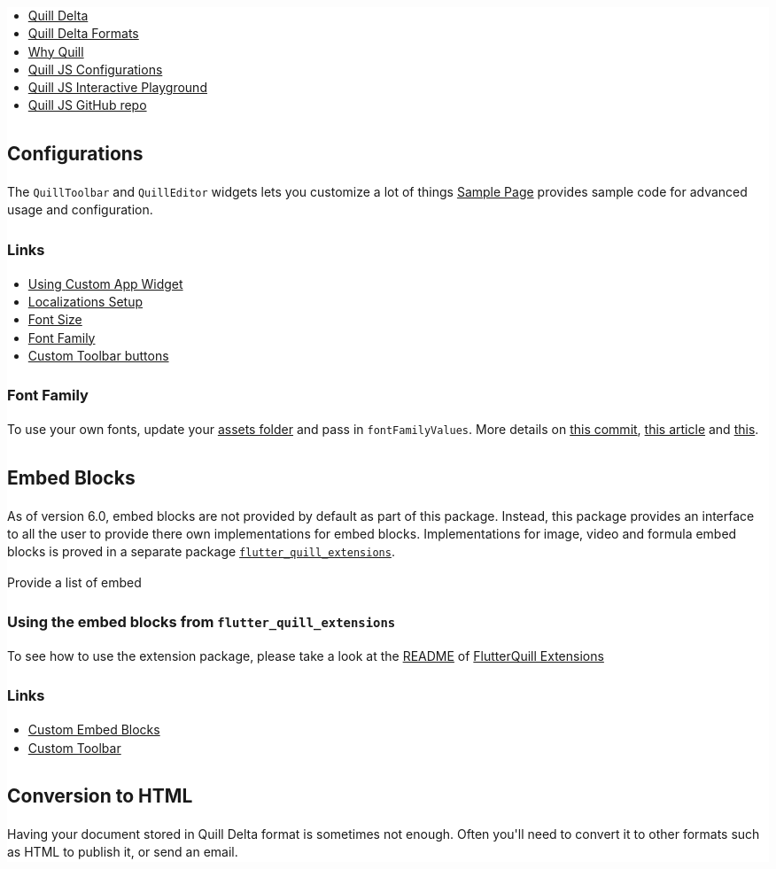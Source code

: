 - [Quill Delta](https://quilljs.com/docs/delta/)
- [Quill Delta Formats](https://quilljs.com/docs/formats)
- [Why Quill](https://quilljs.com/guides/why-quill/)
- [Quill JS Configurations](https://quilljs.com/docs/configuration/)
- [Quill JS Interactive Playground](https://quilljs.com/playground/)
- [Quill JS GitHub repo](https://github.com/quilljs/quill)

## Configurations

The `QuillToolbar` and `QuillEditor` widgets lets you customize a lot of things
[Sample Page] provides sample code for advanced usage and configuration.

### Links
- [Using Custom App Widget](./doc/configurations/using_custom_app_widget.md)
- [Localizations Setup](./doc/configurations/localizations_setup.md)
- [Font Size](./doc/configurations/font_size.md)
- [Font Family](#font-family)
- [Custom Toolbar buttons](./doc/configurations/custom_buttons.md)

### Font Family

To use your own fonts, update your [assets folder](./example/assets/fonts) and pass in `fontFamilyValues`.
More details on [this commit](https://github.com/singerdmx/flutter-quill/commit/71d06f6b7be1b7b6dba2ea48e09fed0d7ff8bbaa),
[this article](https://stackoverflow.com/questions/55075834/fontfamily-property-not-working-properly-in-flutter) and [this](https://www.flutterbeads.com/change-font-family-flutter/).

## Embed Blocks

As of version 6.0, embed blocks are not provided by default as part of this package. Instead, this package provides an interface to all the user to provide there own implementations for embed blocks. Implementations for image, video and formula embed blocks is proved in a separate package [`flutter_quill_extensions`](https://pub.dev/packages/flutter_quill_extensions).

Provide a list of embed

### Using the embed blocks from `flutter_quill_extensions`

To see how to use the extension package, please take a look at the [README](./flutter_quill_extensions/README.md) of [FlutterQuill Extensions]

### Links

- [Custom Embed Blocks](./doc/custom_embed_blocks.md)
- [Custom Toolbar](./doc/custom_toolbar.md)

## Conversion to HTML

Having your document stored in Quill Delta format is sometimes not enough. Often you'll need to convert
it to other formats such as HTML to publish it, or send an email.


[license-badge]: https://img.shields.io/github/license/singerdmx/flutter-quill.svg?style=for-the-badge
[license-link]: ./LICENSE
[prs-badge]: https://img.shields.io/badge/PRs-welcome-brightgreen.svg?style=for-the-badge
[prs-link]: https://github.com/singerdmx/flutter-quill/issues
[github-watch-badge]: https://img.shields.io/github/watchers/singerdmx/flutter-quill.svg?style=for-the-badge&logo=github&logoColor=ffffff
[github-watch-link]: https://github.com/singerdmx/flutter-quill/watchers
[github-star-badge]: https://img.shields.io/github/stars/singerdmx/flutter-quill.svg?style=for-the-badge&logo=github&logoColor=ffffff
[github-star-link]: https://github.com/singerdmx/flutter-quill/stargazers
[github-forks-badge]: https://img.shields.io/github/forks/singerdmx/flutter-quill.svg?style=for-the-badge&logo=github&logoColor=ffffff
[github-forks-link]: https://github.com/singerdmx/flutter-quill/network/members
[Quill]: https://quilljs.com/docs/formats
[Flutter]: https://github.com/flutter/flutter
[FlutterQuill]: https://pub.dev/packages/flutter_quill
[FlutterQuill Extensions]: https://pub.dev/packages/flutter_quill_extensions
[ReactQuill]: https://github.com/zenoamaro/react-quill
[Youtube Playlist]: https://youtube.com/playlist?list=PLbhaS_83B97vONkOAWGJrSXWX58et9zZ2
[Slack Group]: https://join.slack.com/t/bulletjournal1024/shared_invite/zt-fys7t9hi-ITVU5PGDen1rNRyCjdcQ2g
[Sample Page]: ./example/lib/pages/home_page.dart
[FluentUI]: https://pub.dev/packages/fluent_ui